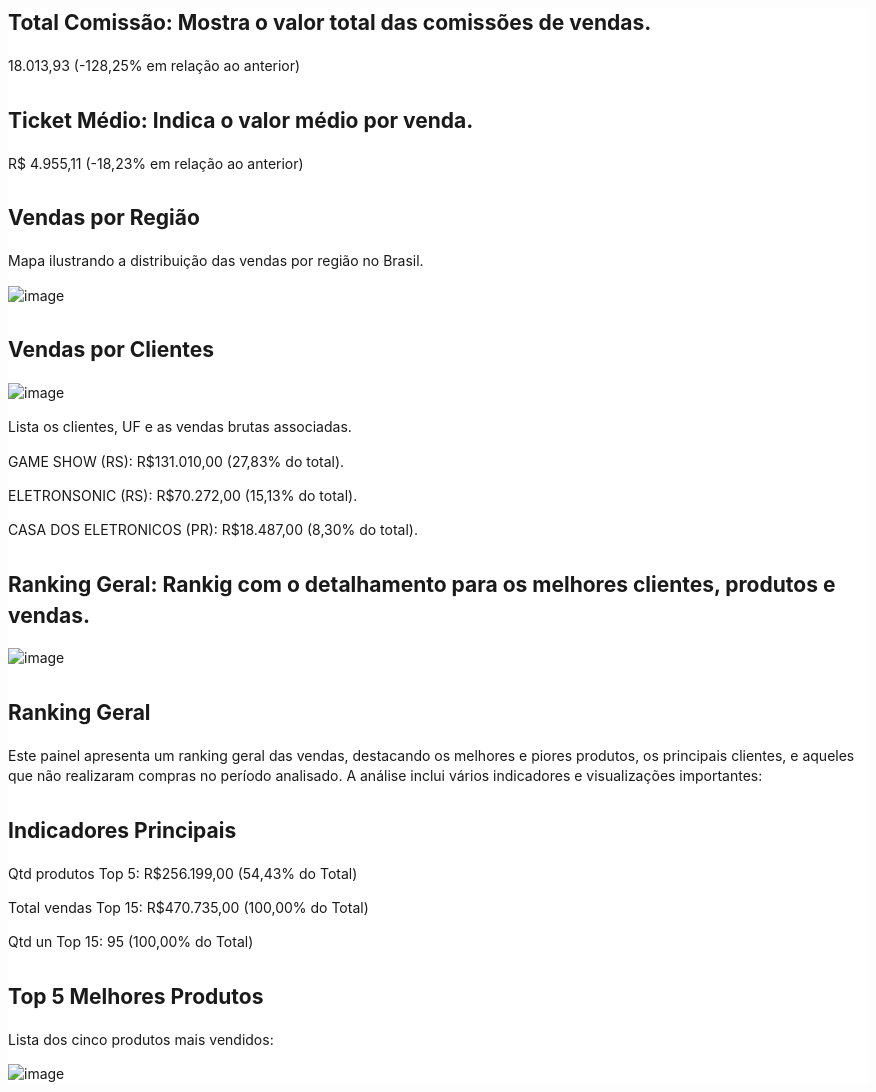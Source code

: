 ## Total Comissão: Mostra o valor total das comissões de vendas.
18.013,93 (-128,25% em relação ao anterior)

## Ticket Médio: Indica o valor médio por venda.
R$ 4.955,11 (-18,23% em relação ao anterior)

## Vendas por Região
Mapa ilustrando a distribuição das vendas por região no Brasil.

![image](https://github.com/SeligaBrunoOliveira/Projetos-PowerBI/assets/174657128/0010471e-fb9f-42c3-a676-1acea5ca8b32)


## Vendas por Clientes
![image](https://github.com/SeligaBrunoOliveira/Projetos-PowerBI/assets/174657128/4de883f2-7bd4-4633-994f-fb870aefb8a4)

Lista os clientes, UF e as vendas brutas associadas.

GAME SHOW (RS): R$131.010,00 (27,83% do total).

ELETRONSONIC (RS): R$70.272,00 (15,13% do total).

CASA DOS ELETRONICOS (PR): R$18.487,00 (8,30% do total).



## Ranking Geral: Rankig com o detalhamento para os melhores clientes, produtos e vendas. 
![image](https://github.com/SeligaBrunoOliveira/Projetos-PowerBI/assets/174657128/31ae8195-05e2-4708-bc57-6849573648c6)

## Ranking Geral
Este painel apresenta um ranking geral das vendas, destacando os melhores e piores produtos, os principais clientes, e aqueles que não realizaram compras no período analisado. A análise inclui vários indicadores e visualizações importantes:

## Indicadores Principais

Qtd produtos Top 5: R$256.199,00 (54,43% do Total)

Total vendas Top 15: R$470.735,00 (100,00% do Total)

Qtd un Top 15: 95 (100,00% do Total)

## Top 5 Melhores Produtos
 
Lista dos cinco produtos mais vendidos:

![image](https://github.com/SeligaBrunoOliveira/Projetos-PowerBI/assets/174657128/b93cce72-8139-4178-b702-a79d536bf1df)
